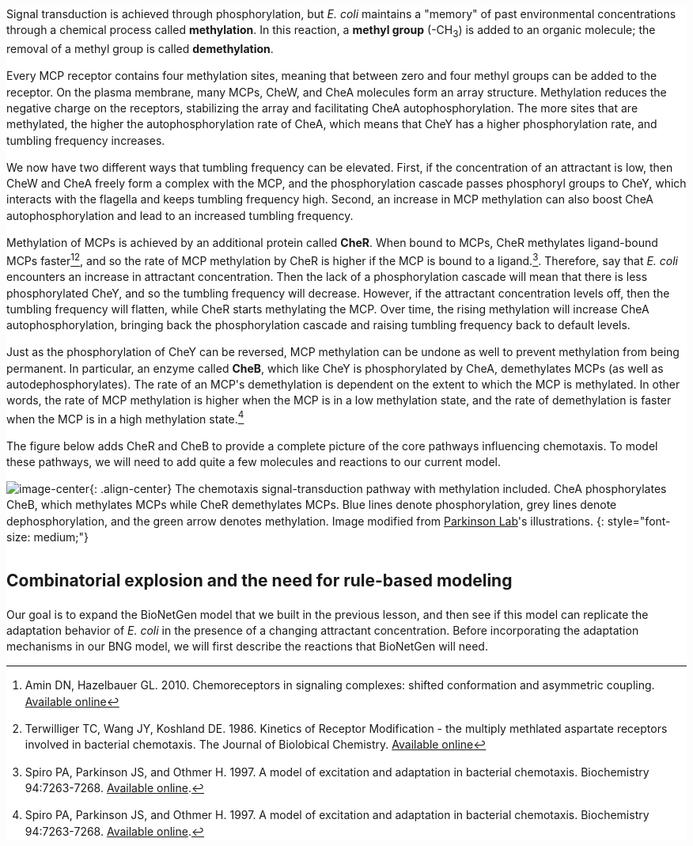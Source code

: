 Signal transduction is achieved through phosphorylation, but *E. coli* maintains a "memory" of past environmental concentrations through a chemical process called **methylation**. In this  reaction, a **methyl group** (-CH<sub>3</sub>) is added to an organic molecule; the removal of a methyl group is called **demethylation**.

Every MCP receptor contains four methylation sites, meaning that between zero and four methyl groups can be added to the receptor. On the plasma membrane, many MCPs, CheW, and CheA molecules form an array structure. Methylation reduces the negative charge on the receptors, stabilizing the array and facilitating CheA autophosphorylation. The more sites that are methylated, the higher the autophosphorylation rate of CheA, which means that CheY has a higher phosphorylation rate, and tumbling frequency increases.

We now have two different ways that tumbling frequency can be elevated. First, if the concentration of an attractant is low, then CheW and CheA freely form a complex with the MCP, and the phosphorylation cascade passes phosphoryl groups to CheY, which interacts with the flagella and keeps tumbling frequency high. Second, an increase in MCP methylation can also boost CheA autophosphorylation and lead to an increased tumbling frequency.

Methylation of MCPs is achieved by an additional protein called **CheR**. When bound to MCPs, CheR methylates ligand-bound MCPs faster[^Amin2010][^Terwilliger1986], and so the rate of MCP methylation by CheR is higher if the MCP is bound to a ligand.[^Spiro1997]. Therefore, say that *E. coli* encounters an increase in attractant concentration. Then the lack of a phosphorylation cascade will mean that there is less phosphorylated CheY, and so the tumbling frequency will decrease. However, if the attractant concentration levels off, then the tumbling frequency will flatten, while CheR starts methylating the MCP. Over time, the rising methylation will increase CheA autophosphorylation, bringing back the phosphorylation cascade and raising tumbling frequency back to default levels.





Just as the phosphorylation of CheY can be reversed, MCP methylation can be undone as well to prevent methylation from being permanent. In particular, an enzyme called **CheB**, which like CheY is phosphorylated by CheA, demethylates MCPs (as well as autodephosphorylates). The rate of an MCP's demethylation is dependent on the extent to which the MCP is methylated. In other words, the rate of MCP methylation is higher when the MCP is in a low methylation state, and the rate of demethylation is faster when the MCP is in a high methylation state.[^Spiro1997]

The figure below adds CheR and CheB to provide a complete picture of the core pathways influencing chemotaxis. To model these pathways, we will need to add quite a few molecules and reactions to our current model.

![image-center](../assets/images/chemotaxis_wholestory.png){: .align-center}
The chemotaxis signal-transduction pathway with methylation included. CheA phosphorylates CheB, which methylates MCPs while CheR demethylates MCPs. Blue lines denote phosphorylation, grey lines denote dephosphorylation, and the green arrow denotes methylation. Image modified from <a href="http://chemotaxis.biology.utah.edu/Parkinson_Lab/projects/ecolichemotaxis/ecolichemotaxis.html">Parkinson Lab</a>'s illustrations.
{: style="font-size: medium;"}

## Combinatorial explosion and the need for rule-based modeling

Our goal is to expand the BioNetGen model that we built in the previous lesson, and then see if this model can replicate the adaptation behavior of *E. coli* in the presence of a changing attractant concentration. Before incorporating the adaptation mechanisms in our BNG model, we will first describe the reactions that BioNetGen will need.


[^Munroe]: Randall Munroe. What If? [Available online](https://what-if.xkcd.com/)
[^Pierucci1978]: Pierucci O. 1978. Dimensions of *Escherichia coli* at various growth rates: Model of envelope growth. Journal of Bacteriology 135(2):559-574. [Available online](https://jb.asm.org/content/jb/135/2/559.full.pdf)
[^Sim2017]: Sim M, Koirala S, Picton D, Strahl H, Hoskisson PA, Rao CV, Gillespie CS, Aldridge PD. 2017. Growth rate control of flaggelar assembly in *Escherichia coli* strain RP437. Scientific Reports 7:41189. [Available online](https://www.nature.com/articles/srep41189#:~:text=Escherichia%20coli%20is%20a%20prominent,distributed%20across%20the%20cell%20surface.)
[^Baker2005]: Baker MD, Wolanin PM, Stock JB. 2005. Signal transduction in bacterial chemotaxis. BioEssays 28:9-22. [Available online](https://pubmed.ncbi.nlm.nih.gov/16369945/)
[^Weis1990]: Weis RM, Koshland DE. 1990. Chemotaxis in *Escherichia coli* proceeds efficiently from different initial tumble frequencies. Journal of Bacteriology 172:2. [Available online](https://jb.asm.org/content/jb/172/2/1099.full.pdf)
[^Berg2000]: Berg HC. 2000. Motile behavior of bacteria. Physics today 53(1):24. [Available online](https://physicstoday.scitation.org/doi/pdf/10.1063/1.882934)
[^Achouri2015]: Achouri S, Wright JA, Evans L, Macleod C, Fraser G, Cicuta P, Bryant CE. 2015. The frequency and duration of *Salmonella* macrophage adhesion events determines infection efficiency. Philosophical transactions B 370(1661). [Available online](https://www.ncbi.nlm.nih.gov/pmc/articles/PMC4275903/)
[^Turner2016]: Turner L, Ping L, Neubauer M, Berg HC. 2016. Visualizing flagella while tracking bacteria. Biophysical Journal 111(3):630--639.[Available online](https://pubmed.ncbi.nlm.nih.gov/27508446/)
[^Parkinson2015]: Parkinson JS, Hazelbauer, Falke JJ. 2015. Signaling and sensory adaptation in *Escherichia coli* chemoreceptors: 2015 update. [Available online](https://www.sciencedirect.com/science/article/abs/pii/S0966842X15000578)
[^Yang2019]: Yang W, Cassidy CK, Ames P, Diebolder CA, Schulten K, Luthey-Schulten Z, Parkinson JS, Briegel A. 2019. *In situ* confomraitonal changes of the *Escherichia coli* serine chemoreceptor in different signaling states. mBio. [Available online](https://mbio.asm.org/content/10/4/e00973-19/article-info)
[^Saragosti2001]: Saragosti J, Calvez V, Bournaveas, N, Perthame B, Buguin A, Silberzan P. 2001. Directional persistence of chemotactic bacteria in a traveling concentration wave. PNAS. [Available online](https://www.pnas.org/content/pnas/108/39/16235.full.pdf)
[^Hlavacek2003]: Hlavacek WS, Faeder JR, Blinov ML, Perelson AS, Goldsten B. 2003. The complexity of complexes in signal transduction. Biotechnology and Bioengineering 84(7):783-94. [Available online](https://onlinelibrary.wiley.com/doi/abs/10.1002/bit.10842)
[^Hlavacek2006]: Hlavacek WS, Faeder JR, Blinov ML, Posner RG, Hucka M, Fontana W. 2006. Rules for modeling signal-transduction systems. Science Signaling 344:re6. [Available online](https://stke.sciencemag.org/content/2006/344/re6.long)
[^ParkinsonLab]: Parkinson Lab website. [website](http://chemotaxis.biology.utah.edu/Parkinson_Lab/projects/ecolichemotaxis/ecolichemotaxis.html)
[^Spiro1997]: Spiro PA, Parkinson JS, and Othmer H. 1997. A model of excitation and adaptation in bacterial chemotaxis. Biochemistry 94:7263-7268. [Available online](https://www.pnas.org/content/94/14/7263).
[^Bray1993]: Bray D, Bourret RB, Simon MI. 1993. Computer simulation of phosphorylation cascade controlling bacterial chemotaxis. Molecular Biology of the Cell. [Available online](https://www.ncbi.nlm.nih.gov/pmc/articles/PMC300951/)
[^Li2004]: Li M, Hazelbauer GL. 2004. Cellular stoichimetry of the components of the chemotaxis signaling complex. Journal of Bacteriology. [Available online](https://jb.asm.org/content/186/12/3687)
[^Stock1991]: Stock J, Lukat GS. 1991. Intracellular signal transduction networks. Annual Review of Biophysics and Biophysical Chemistry. [Available online](https://www.annualreviews.org/doi/abs/10.1146/annurev.bb.20.060191.000545)
[^Shimizu2005]: Shimizu TS, Delalez N, Pichler K, and Berg HC. 2005. Monitoring bacterial chemotaxis by using bioluminescence resonance energy transfer: absence of feedback from the flagellar motors. PNAS. [Available online](https://www.pnas.org/content/103/7/2093/)
[^Krembel2015]: Krembel A., Colin R., Sourijik V. 2015. Importance of multiple methylation sites in *Escherichia coli* chemotaxis. [Available online](https://journals.plos.org/plosone/article?id=10.1371/journal.pone.0145582)
[^Amin2010]: Amin DN, Hazelbauer GL. 2010. Chemoreceptors in signaling complexes: shifted conformation and asymmetric coupling. [Available online](https://www.ncbi.nlm.nih.gov/pmc/articles/PMC3010867/)
[^Terwilliger1986]: Terwilliger TC, Wang JY, Koshland DE. 1986. Kinetics of Receptor Modification - the multiply methlated aspartate receptors involved in bacterial chemotaxis. The Journal of Biolobical Chemistry. [Available online](https://www.jbc.org/content/261/23/10814)
[^Chylek2015]: Chylek LA, Harris LA, Tung CS, Faeder JR, Lopez CF, Hlavacek WS. 2015. Rule-based modeling: a computational approach for studying biomolecular site dynamics in cell signaling systems. Wiley Interdiscip Rev Syst Biol Med 6(1):13-36. [Available online](https://www.ncbi.nlm.nih.gov/pmc/articles/PMC3947470/)
[^Boyd1980]: Boyd A., and Simon MI. 1980. Multiple electrophoretic forms of methyl-accepting chemotaxis proteins generated by stimulus-elicited methylation in Escherichia coli. Journal of Bacteriology 143(2):809-815. [Available online](https://www.ncbi.nlm.nih.gov/pmc/articles/PMC294367/pdf/jbacter00569-0269.pdf)
[^Lupas1989]: Lupas A., and Stock J. 1989. Phosphorylation of an N-terminal regulatory domain activates the CheB methylesterase in bacterial chemotaxis. J Bio Chem 264(29):17337-42. [Available online](https://pubmed.ncbi.nlm.nih.gov/2677005/)